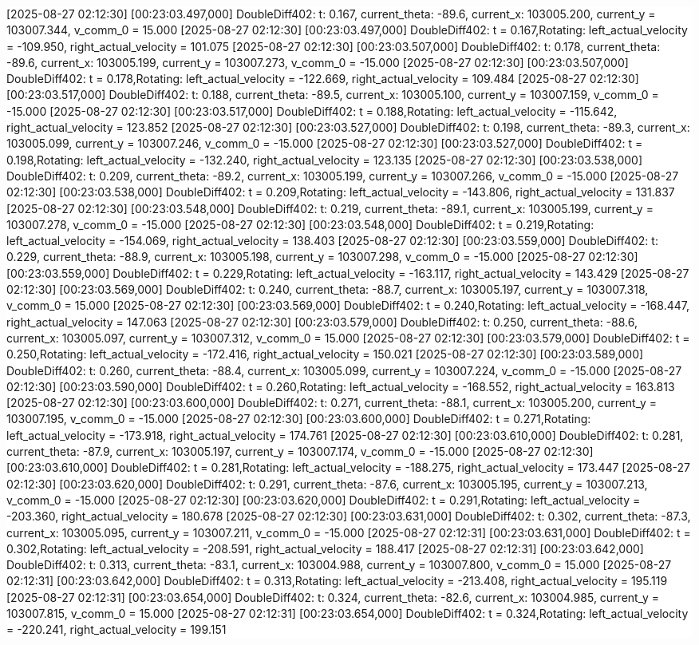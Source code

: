 [2025-08-27 02:12:30] [00:23:03.497,000] <inf> DoubleDiff402: t: 0.167, current_theta: -89.6, current_x: 103005.200, current_y = 103007.344, v_comm_0 = 15.000
[2025-08-27 02:12:30] [00:23:03.497,000] <inf> DoubleDiff402: t = 0.167,Rotating: left_actual_velocity = -109.950, right_actual_velocity = 101.075
[2025-08-27 02:12:30] [00:23:03.507,000] <inf> DoubleDiff402: t: 0.178, current_theta: -89.6, current_x: 103005.199, current_y = 103007.273, v_comm_0 = -15.000
[2025-08-27 02:12:30] [00:23:03.507,000] <inf> DoubleDiff402: t = 0.178,Rotating: left_actual_velocity = -122.669, right_actual_velocity = 109.484
[2025-08-27 02:12:30] [00:23:03.517,000] <inf> DoubleDiff402: t: 0.188, current_theta: -89.5, current_x: 103005.100, current_y = 103007.159, v_comm_0 = -15.000
[2025-08-27 02:12:30] [00:23:03.517,000] <inf> DoubleDiff402: t = 0.188,Rotating: left_actual_velocity = -115.642, right_actual_velocity = 123.852
[2025-08-27 02:12:30] [00:23:03.527,000] <inf> DoubleDiff402: t: 0.198, current_theta: -89.3, current_x: 103005.099, current_y = 103007.246, v_comm_0 = -15.000
[2025-08-27 02:12:30] [00:23:03.527,000] <inf> DoubleDiff402: t = 0.198,Rotating: left_actual_velocity = -132.240, right_actual_velocity = 123.135
[2025-08-27 02:12:30] [00:23:03.538,000] <inf> DoubleDiff402: t: 0.209, current_theta: -89.2, current_x: 103005.199, current_y = 103007.266, v_comm_0 = -15.000
[2025-08-27 02:12:30] [00:23:03.538,000] <inf> DoubleDiff402: t = 0.209,Rotating: left_actual_velocity = -143.806, right_actual_velocity = 131.837
[2025-08-27 02:12:30] [00:23:03.548,000] <inf> DoubleDiff402: t: 0.219, current_theta: -89.1, current_x: 103005.199, current_y = 103007.278, v_comm_0 = -15.000
[2025-08-27 02:12:30] [00:23:03.548,000] <inf> DoubleDiff402: t = 0.219,Rotating: left_actual_velocity = -154.069, right_actual_velocity = 138.403
[2025-08-27 02:12:30] [00:23:03.559,000] <inf> DoubleDiff402: t: 0.229, current_theta: -88.9, current_x: 103005.198, current_y = 103007.298, v_comm_0 = -15.000
[2025-08-27 02:12:30] [00:23:03.559,000] <inf> DoubleDiff402: t = 0.229,Rotating: left_actual_velocity = -163.117, right_actual_velocity = 143.429
[2025-08-27 02:12:30] [00:23:03.569,000] <inf> DoubleDiff402: t: 0.240, current_theta: -88.7, current_x: 103005.197, current_y = 103007.318, v_comm_0 = 15.000
[2025-08-27 02:12:30] [00:23:03.569,000] <inf> DoubleDiff402: t = 0.240,Rotating: left_actual_velocity = -168.447, right_actual_velocity = 147.063
[2025-08-27 02:12:30] [00:23:03.579,000] <inf> DoubleDiff402: t: 0.250, current_theta: -88.6, current_x: 103005.097, current_y = 103007.312, v_comm_0 = 15.000
[2025-08-27 02:12:30] [00:23:03.579,000] <inf> DoubleDiff402: t = 0.250,Rotating: left_actual_velocity = -172.416, right_actual_velocity = 150.021
[2025-08-27 02:12:30] [00:23:03.589,000] <inf> DoubleDiff402: t: 0.260, current_theta: -88.4, current_x: 103005.099, current_y = 103007.224, v_comm_0 = -15.000
[2025-08-27 02:12:30] [00:23:03.590,000] <inf> DoubleDiff402: t = 0.260,Rotating: left_actual_velocity = -168.552, right_actual_velocity = 163.813
[2025-08-27 02:12:30] [00:23:03.600,000] <inf> DoubleDiff402: t: 0.271, current_theta: -88.1, current_x: 103005.200, current_y = 103007.195, v_comm_0 = -15.000
[2025-08-27 02:12:30] [00:23:03.600,000] <inf> DoubleDiff402: t = 0.271,Rotating: left_actual_velocity = -173.918, right_actual_velocity = 174.761
[2025-08-27 02:12:30] [00:23:03.610,000] <inf> DoubleDiff402: t: 0.281, current_theta: -87.9, current_x: 103005.197, current_y = 103007.174, v_comm_0 = -15.000
[2025-08-27 02:12:30] [00:23:03.610,000] <inf> DoubleDiff402: t = 0.281,Rotating: left_actual_velocity = -188.275, right_actual_velocity = 173.447
[2025-08-27 02:12:30] [00:23:03.620,000] <inf> DoubleDiff402: t: 0.291, current_theta: -87.6, current_x: 103005.195, current_y = 103007.213, v_comm_0 = -15.000
[2025-08-27 02:12:30] [00:23:03.620,000] <inf> DoubleDiff402: t = 0.291,Rotating: left_actual_velocity = -203.360, right_actual_velocity = 180.678
[2025-08-27 02:12:30] [00:23:03.631,000] <inf> DoubleDiff402: t: 0.302, current_theta: -87.3, current_x: 103005.095, current_y = 103007.211, v_comm_0 = -15.000
[2025-08-27 02:12:31] [00:23:03.631,000] <inf> DoubleDiff402: t = 0.302,Rotating: left_actual_velocity = -208.591, right_actual_velocity = 188.417
[2025-08-27 02:12:31] [00:23:03.642,000] <inf> DoubleDiff402: t: 0.313, current_theta: -83.1, current_x: 103004.988, current_y = 103007.800, v_comm_0 = 15.000
[2025-08-27 02:12:31] [00:23:03.642,000] <inf> DoubleDiff402: t = 0.313,Rotating: left_actual_velocity = -213.408, right_actual_velocity = 195.119
[2025-08-27 02:12:31] [00:23:03.654,000] <inf> DoubleDiff402: t: 0.324, current_theta: -82.6, current_x: 103004.985, current_y = 103007.815, v_comm_0 = 15.000
[2025-08-27 02:12:31] [00:23:03.654,000] <inf> DoubleDiff402: t = 0.324,Rotating: left_actual_velocity = -220.241, right_actual_velocity = 199.151